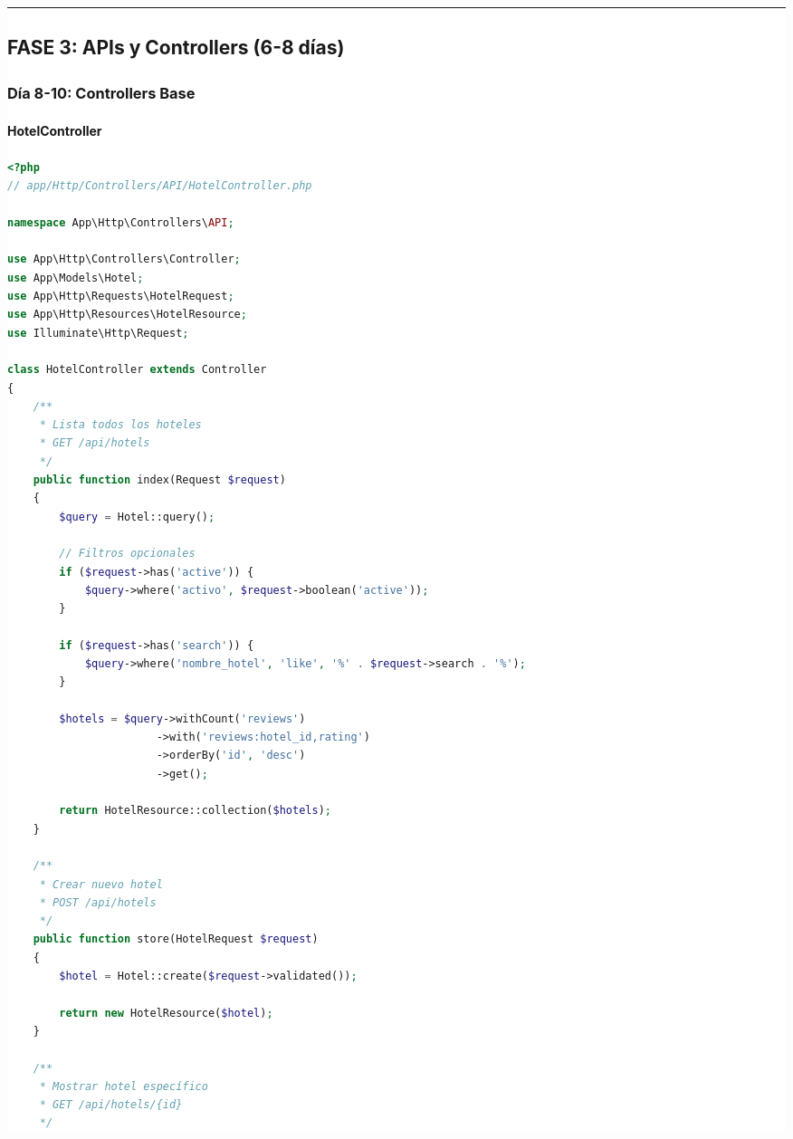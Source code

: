 ```php
```

---

## FASE 3: APIs y Controllers (6-8 días)

### Día 8-10: Controllers Base

#### HotelController
```php
<?php
// app/Http/Controllers/API/HotelController.php

namespace App\Http\Controllers\API;

use App\Http\Controllers\Controller;
use App\Models\Hotel;
use App\Http\Requests\HotelRequest;
use App\Http\Resources\HotelResource;
use Illuminate\Http\Request;

class HotelController extends Controller
{
    /**
     * Lista todos los hoteles
     * GET /api/hotels
     */
    public function index(Request $request)
    {
        $query = Hotel::query();
        
        // Filtros opcionales
        if ($request->has('active')) {
            $query->where('activo', $request->boolean('active'));
        }
        
        if ($request->has('search')) {
            $query->where('nombre_hotel', 'like', '%' . $request->search . '%');
        }
        
        $hotels = $query->withCount('reviews')
                       ->with('reviews:hotel_id,rating')
                       ->orderBy('id', 'desc')
                       ->get();
        
        return HotelResource::collection($hotels);
    }

    /**
     * Crear nuevo hotel
     * POST /api/hotels
     */
    public function store(HotelRequest $request)
    {
        $hotel = Hotel::create($request->validated());
        
        return new HotelResource($hotel);
    }

    /**
     * Mostrar hotel específico
     * GET /api/hotels/{id}
     */
```